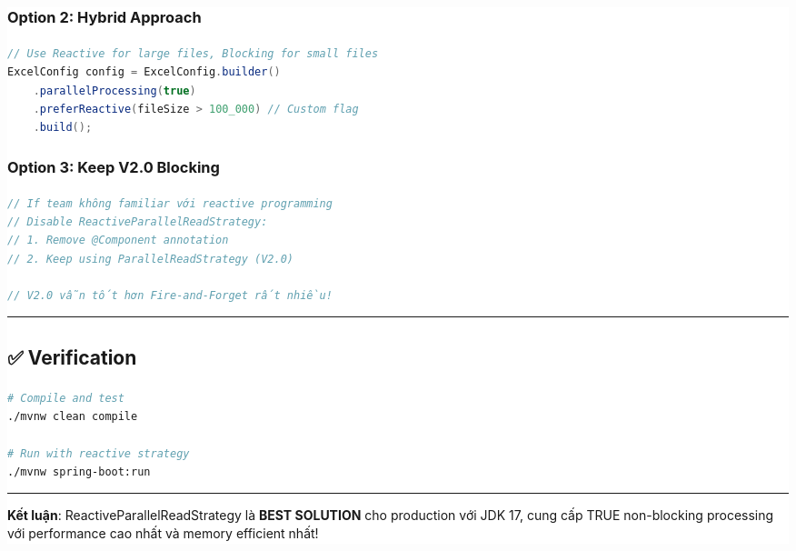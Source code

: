 ### **Option 2: Hybrid Approach**

```java
// Use Reactive for large files, Blocking for small files
ExcelConfig config = ExcelConfig.builder()
    .parallelProcessing(true)
    .preferReactive(fileSize > 100_000) // Custom flag
    .build();
```

### **Option 3: Keep V2.0 Blocking**

```java
// If team không familiar với reactive programming
// Disable ReactiveParallelReadStrategy:
// 1. Remove @Component annotation
// 2. Keep using ParallelReadStrategy (V2.0)

// V2.0 vẫn tốt hơn Fire-and-Forget rất nhiều!
```

---

## ✅ **Verification**

```bash
# Compile and test
./mvnw clean compile

# Run with reactive strategy
./mvnw spring-boot:run
```

---

**Kết luận**: ReactiveParallelReadStrategy là **BEST SOLUTION** cho production với JDK 17, cung cấp TRUE non-blocking processing với performance cao nhất và memory efficient nhất!
